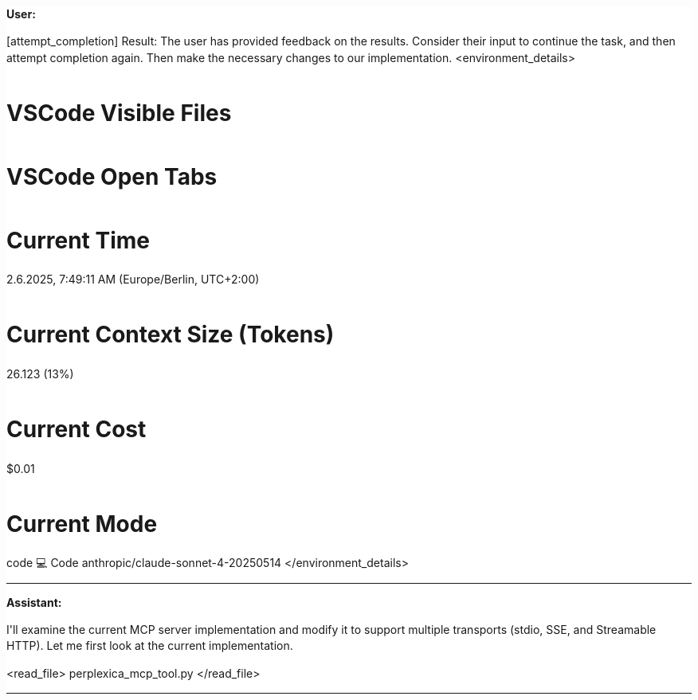 
**User:**

[attempt_completion] Result:
The user has provided feedback on the results. Consider their input to continue the task, and then attempt completion again.
<feedback>
Then make the necessary changes to our implementation.
</feedback>
<environment_details>
# VSCode Visible Files


# VSCode Open Tabs


# Current Time
2.6.2025, 7:49:11 AM (Europe/Berlin, UTC+2:00)

# Current Context Size (Tokens)
26.123 (13%)

# Current Cost
$0.01

# Current Mode
<slug>code</slug>
<name>💻 Code</name>
<model>anthropic/claude-sonnet-4-20250514</model>
</environment_details>

---

**Assistant:**

I'll examine the current MCP server implementation and modify it to support multiple transports (stdio, SSE, and Streamable HTTP). Let me first look at the current implementation.

<read_file>
<args>
  <file>
    <path>perplexica_mcp_tool.py</path>
  </file>
</args>
</read_file>

---
